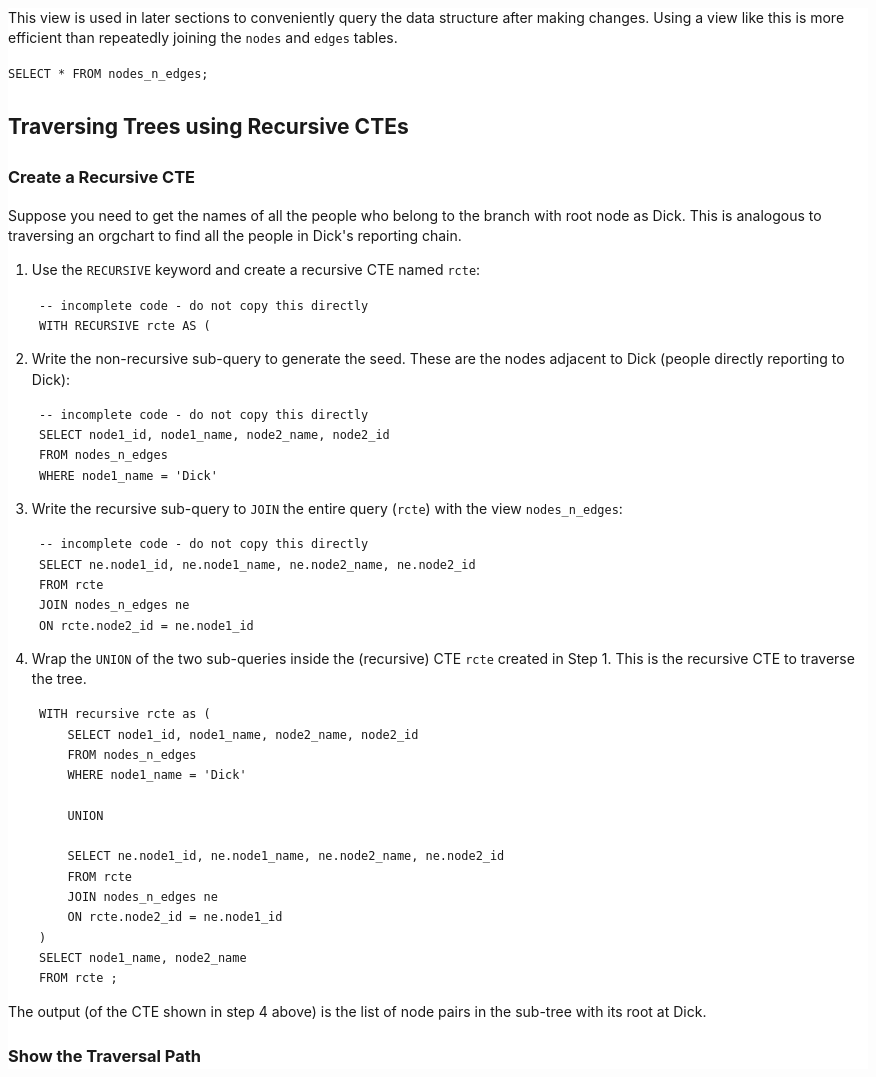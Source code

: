 This view is used in later sections to conveniently query the data structure after making changes. Using a view like this is more efficient than repeatedly joining the `nodes` and `edges` tables.

    SELECT * FROM nodes_n_edges;

## Traversing Trees using Recursive CTEs

### Create a Recursive CTE

Suppose you need to get the names of all the people who belong to the branch with root node as Dick. This is analogous to traversing an orgchart to find all the people in Dick's reporting chain.

1. Use the `RECURSIVE` keyword and create a recursive CTE named `rcte`:

		-- incomplete code - do not copy this directly
		WITH RECURSIVE rcte AS (

1. Write the non-recursive sub-query to generate the seed. These are the nodes adjacent to Dick (people directly reporting to Dick):

		-- incomplete code - do not copy this directly
		SELECT node1_id, node1_name, node2_name, node2_id
		FROM nodes_n_edges
		WHERE node1_name = 'Dick'

1. Write the recursive sub-query to `JOIN` the entire query (`rcte`) with the view `nodes_n_edges`:

		-- incomplete code - do not copy this directly
		SELECT ne.node1_id, ne.node1_name, ne.node2_name, ne.node2_id
		FROM rcte
		JOIN nodes_n_edges ne
		ON rcte.node2_id = ne.node1_id

1. Wrap the `UNION` of the two sub-queries inside the (recursive) CTE `rcte` created in Step 1. This is the recursive CTE to traverse the tree.

		WITH recursive rcte as (
			SELECT node1_id, node1_name, node2_name, node2_id
			FROM nodes_n_edges
			WHERE node1_name = 'Dick'

			UNION 

			SELECT ne.node1_id, ne.node1_name, ne.node2_name, ne.node2_id
			FROM rcte
			JOIN nodes_n_edges ne
			ON rcte.node2_id = ne.node1_id
		)
		SELECT node1_name, node2_name 
		FROM rcte ;

The output (of the CTE shown in step 4 above) is the list of node pairs in the sub-tree with its root at Dick.

### Show the Traversal Path
